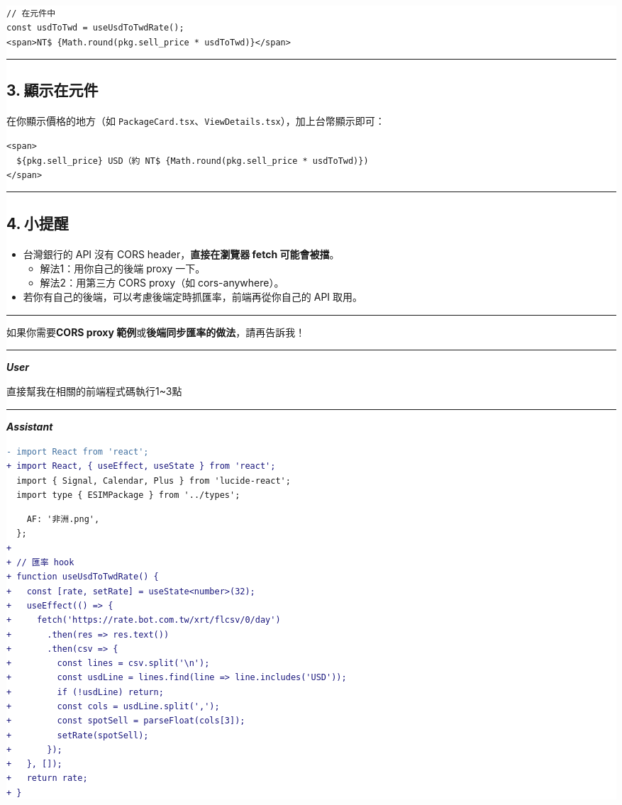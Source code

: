 ```tsx
// 在元件中
const usdToTwd = useUsdToTwdRate();
<span>NT$ {Math.round(pkg.sell_price * usdToTwd)}</span>
```

---

## 3. 顯示在元件

在你顯示價格的地方（如 `PackageCard.tsx`、`ViewDetails.tsx`），加上台幣顯示即可：

```tsx
<span>
  ${pkg.sell_price} USD（約 NT$ {Math.round(pkg.sell_price * usdToTwd)})
</span>
```

---

## 4. 小提醒

- 台灣銀行的 API 沒有 CORS header，**直接在瀏覽器 fetch 可能會被擋**。  
  - 解法1：用你自己的後端 proxy 一下。
  - 解法2：用第三方 CORS proxy（如 cors-anywhere）。
- 若你有自己的後端，可以考慮後端定時抓匯率，前端再從你自己的 API 取用。

---

如果你需要**CORS proxy 範例**或**後端同步匯率的做法**，請再告訴我！

---

_**User**_

直接幫我在相關的前端程式碼執行1~3點

---

_**Assistant**_

```diff
- import React from 'react';
+ import React, { useEffect, useState } from 'react';
  import { Signal, Calendar, Plus } from 'lucide-react';
  import type { ESIMPackage } from '../types';
```

```diff
    AF: '非洲.png',
  };
+ 
+ // 匯率 hook
+ function useUsdToTwdRate() {
+   const [rate, setRate] = useState<number>(32);
+   useEffect(() => {
+     fetch('https://rate.bot.com.tw/xrt/flcsv/0/day')
+       .then(res => res.text())
+       .then(csv => {
+         const lines = csv.split('\n');
+         const usdLine = lines.find(line => line.includes('USD'));
+         if (!usdLine) return;
+         const cols = usdLine.split(',');
+         const spotSell = parseFloat(cols[3]);
+         setRate(spotSell);
+       });
+   }, []);
+   return rate;
+ }
```